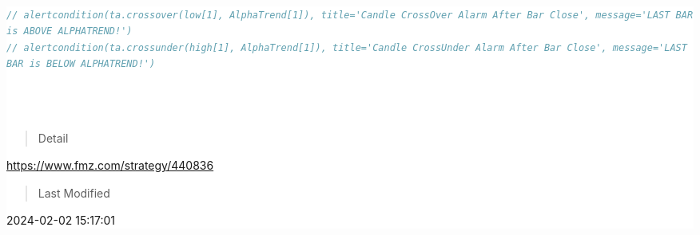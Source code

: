 ``` javascript
// alertcondition(ta.crossover(low[1], AlphaTrend[1]), title='Candle CrossOver Alarm After Bar Close', message='LAST BAR is ABOVE ALPHATREND!')
// alertcondition(ta.crossunder(high[1], AlphaTrend[1]), title='Candle CrossUnder Alarm After Bar Close', message='LAST BAR is BELOW ALPHATREND!')





```

> Detail

https://www.fmz.com/strategy/440836

> Last Modified

2024-02-02 15:17:01
